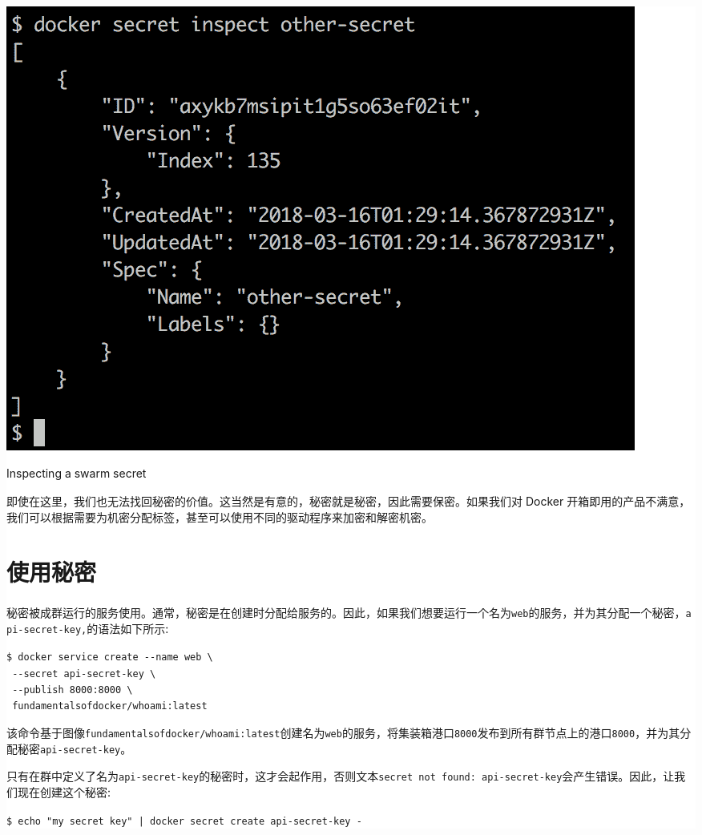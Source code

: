 ![](img/1ff748b4-5f6d-4fca-9e50-e932895c6109.png)

Inspecting a swarm secret

即使在这里，我们也无法找回秘密的价值。这当然是有意的，秘密就是秘密，因此需要保密。如果我们对 Docker 开箱即用的产品不满意，我们可以根据需要为机密分配标签，甚至可以使用不同的驱动程序来加密和解密机密。

# 使用秘密

秘密被成群运行的服务使用。通常，秘密是在创建时分配给服务的。因此，如果我们想要运行一个名为`web`的服务，并为其分配一个秘密，`api-secret-key,`的语法如下所示:

```
$ docker service create --name web \
 --secret api-secret-key \
 --publish 8000:8000 \
 fundamentalsofdocker/whoami:latest
```

该命令基于图像`fundamentalsofdocker/whoami:latest`创建名为`web`的服务，将集装箱港口`8000`发布到所有群节点上的港口`8000`，并为其分配秘密`api-secret-key`。

只有在群中定义了名为`api-secret-key`的秘密时，这才会起作用，否则文本`secret not found: api-secret-key`会产生错误。因此，让我们现在创建这个秘密:

```
$ echo "my secret key" | docker secret create api-secret-key -
```
